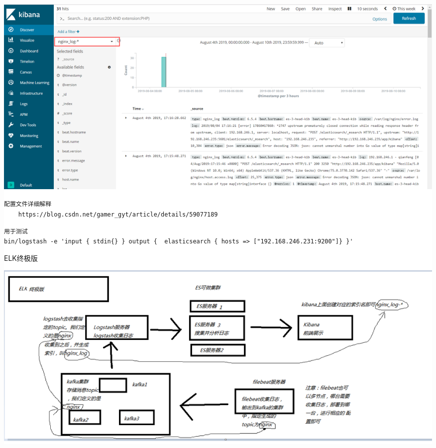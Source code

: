 

![img](assets/ELK/1564910895928.png)



```shell
配置文件详细解释
    https://blog.csdn.net/gamer_gyt/article/details/59077189
```



```shell
用于测试
bin/logstash -e 'input { stdin{} } output {  elasticsearch { hosts => ["192.168.246.231:9200"]} }'
```



ELK终极版



![img](assets/ELK/1571217640792.png)